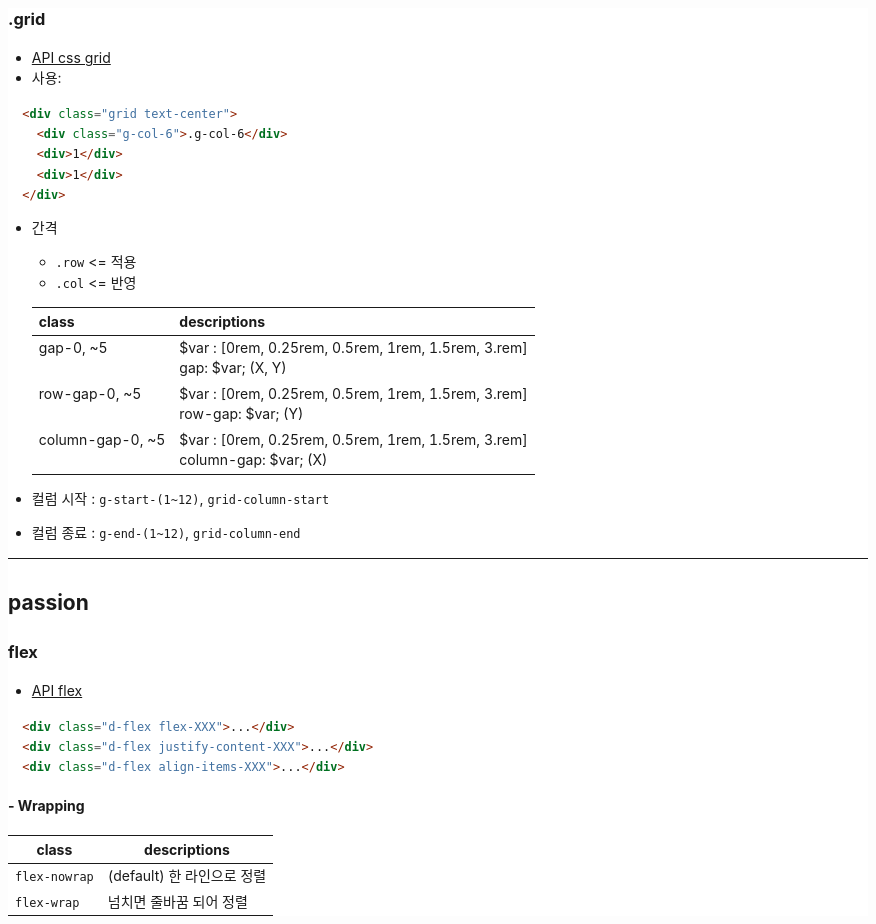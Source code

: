   ### .grid
  - [API css grid](https://getbootstrap.com/docs/5.3/layout/css-grid/)
  - 사용:
  ``` html
    <div class="grid text-center">
      <div class="g-col-6">.g-col-6</div>
      <div>1</div>
      <div>1</div>
    </div>
  ```
  - 간격 
    + `.row` <= 적용  
    + `.col` <= 반영
    <table>
      <thead>
        <tr> 
          <th>class</th>
          <th>descriptions</th>
        </tr>
      </thead>
      <tbody>
        <tr>
          <td>gap-0, ~5 </td>
          <td>$var : [0rem, 0.25rem, 0.5rem, 1rem, 1.5rem, 3.rem] <br>
            gap: $var; (X, Y)
          </td>
        </tr>
        <tr>
          <td>row-gap-0, ~5 </td>
          <td>$var : [0rem, 0.25rem, 0.5rem, 1rem, 1.5rem, 3.rem] <br>
            row-gap: $var; (Y)
          </td>
        </tr>
        <tr>
          <td>column-gap-0, ~5 </td>
          <td>$var : [0rem, 0.25rem, 0.5rem, 1rem, 1.5rem, 3.rem] <br>
             column-gap: $var; (X) 
          </td>
        </tr>
      </tbody>
    </table>

  - 컬럼 시작 :  `g-start-(1~12)`, `grid-column-start`
  - 컬럼 종료 :  `g-end-(1~12)`, `grid-column-end`

---------

## passion
  ### flex
  - [API flex](https://getbootstrap.com/docs/5.3/utilities/flex/)
  ``` html
    <div class="d-flex flex-XXX">...</div>
    <div class="d-flex justify-content-XXX">...</div>
    <div class="d-flex align-items-XXX">...</div>
  ```
  #### - Wrapping 
  | class                    | descriptions                  |
  | ------------------------ | ----------------------------- |
  | `flex-nowrap`            | (default) 한 라인으로 정렬     |
  | `flex-wrap`              | 넘치면 줄바꿈 되어 정렬         |
